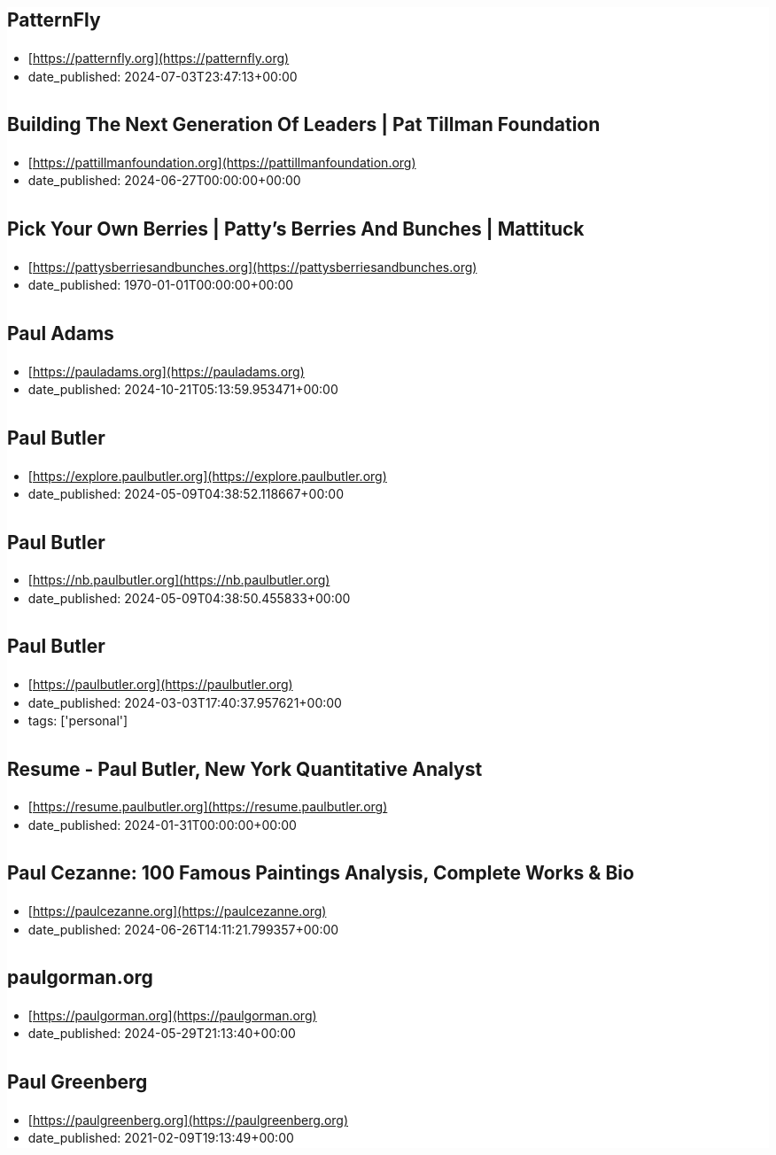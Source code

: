  ## PatternFly
 - [https://patternfly.org](https://patternfly.org)
 - date_published: 2024-07-03T23:47:13+00:00

 ## Building The Next Generation Of Leaders | Pat Tillman Foundation
 - [https://pattillmanfoundation.org](https://pattillmanfoundation.org)
 - date_published: 2024-06-27T00:00:00+00:00

 ## Pick Your Own Berries | Patty’s Berries And Bunches | Mattituck
 - [https://pattysberriesandbunches.org](https://pattysberriesandbunches.org)
 - date_published: 1970-01-01T00:00:00+00:00

 ## Paul Adams
 - [https://pauladams.org](https://pauladams.org)
 - date_published: 2024-10-21T05:13:59.953471+00:00

 ## Paul Butler
 - [https://explore.paulbutler.org](https://explore.paulbutler.org)
 - date_published: 2024-05-09T04:38:52.118667+00:00

 ## Paul Butler
 - [https://nb.paulbutler.org](https://nb.paulbutler.org)
 - date_published: 2024-05-09T04:38:50.455833+00:00

 ## Paul Butler
 - [https://paulbutler.org](https://paulbutler.org)
 - date_published: 2024-03-03T17:40:37.957621+00:00
 - tags: ['personal']

 ## Resume - Paul Butler, New York Quantitative Analyst
 - [https://resume.paulbutler.org](https://resume.paulbutler.org)
 - date_published: 2024-01-31T00:00:00+00:00

 ## Paul Cezanne: 100 Famous Paintings Analysis, Complete Works & Bio
 - [https://paulcezanne.org](https://paulcezanne.org)
 - date_published: 2024-06-26T14:11:21.799357+00:00

 ## paulgorman.org
 - [https://paulgorman.org](https://paulgorman.org)
 - date_published: 2024-05-29T21:13:40+00:00

 ## Paul Greenberg
 - [https://paulgreenberg.org](https://paulgreenberg.org)
 - date_published: 2021-02-09T19:13:49+00:00

